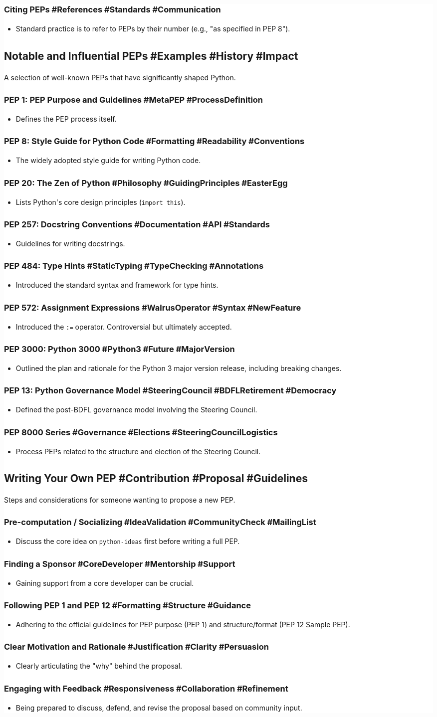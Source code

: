 ### Citing PEPs #References #Standards #Communication
   - Standard practice is to refer to PEPs by their number (e.g., "as specified in PEP 8").

## Notable and Influential PEPs #Examples #History #Impact
A selection of well-known PEPs that have significantly shaped Python.
### PEP 1: PEP Purpose and Guidelines #MetaPEP #ProcessDefinition
   - Defines the PEP process itself.
### PEP 8: Style Guide for Python Code #Formatting #Readability #Conventions
   - The widely adopted style guide for writing Python code.
### PEP 20: The Zen of Python #Philosophy #GuidingPrinciples #EasterEgg
   - Lists Python's core design principles (`import this`).
### PEP 257: Docstring Conventions #Documentation #API #Standards
   - Guidelines for writing docstrings.
### PEP 484: Type Hints #StaticTyping #TypeChecking #Annotations
   - Introduced the standard syntax and framework for type hints.
### PEP 572: Assignment Expressions #WalrusOperator #Syntax #NewFeature
   - Introduced the `:=` operator. Controversial but ultimately accepted.
### PEP 3000: Python 3000 #Python3 #Future #MajorVersion
   - Outlined the plan and rationale for the Python 3 major version release, including breaking changes.
### PEP 13: Python Governance Model #SteeringCouncil #BDFLRetirement #Democracy
   - Defined the post-BDFL governance model involving the Steering Council.
### PEP 8000 Series #Governance #Elections #SteeringCouncilLogistics
   - Process PEPs related to the structure and election of the Steering Council.

## Writing Your Own PEP #Contribution #Proposal #Guidelines
Steps and considerations for someone wanting to propose a new PEP.
### Pre-computation / Socializing #IdeaValidation #CommunityCheck #MailingList
   - Discuss the core idea on `python-ideas` first before writing a full PEP.
### Finding a Sponsor #CoreDeveloper #Mentorship #Support
   - Gaining support from a core developer can be crucial.
### Following PEP 1 and PEP 12 #Formatting #Structure #Guidance
   - Adhering to the official guidelines for PEP purpose (PEP 1) and structure/format (PEP 12 Sample PEP).
### Clear Motivation and Rationale #Justification #Clarity #Persuasion
   - Clearly articulating the "why" behind the proposal.
### Engaging with Feedback #Responsiveness #Collaboration #Refinement
   - Being prepared to discuss, defend, and revise the proposal based on community input.
